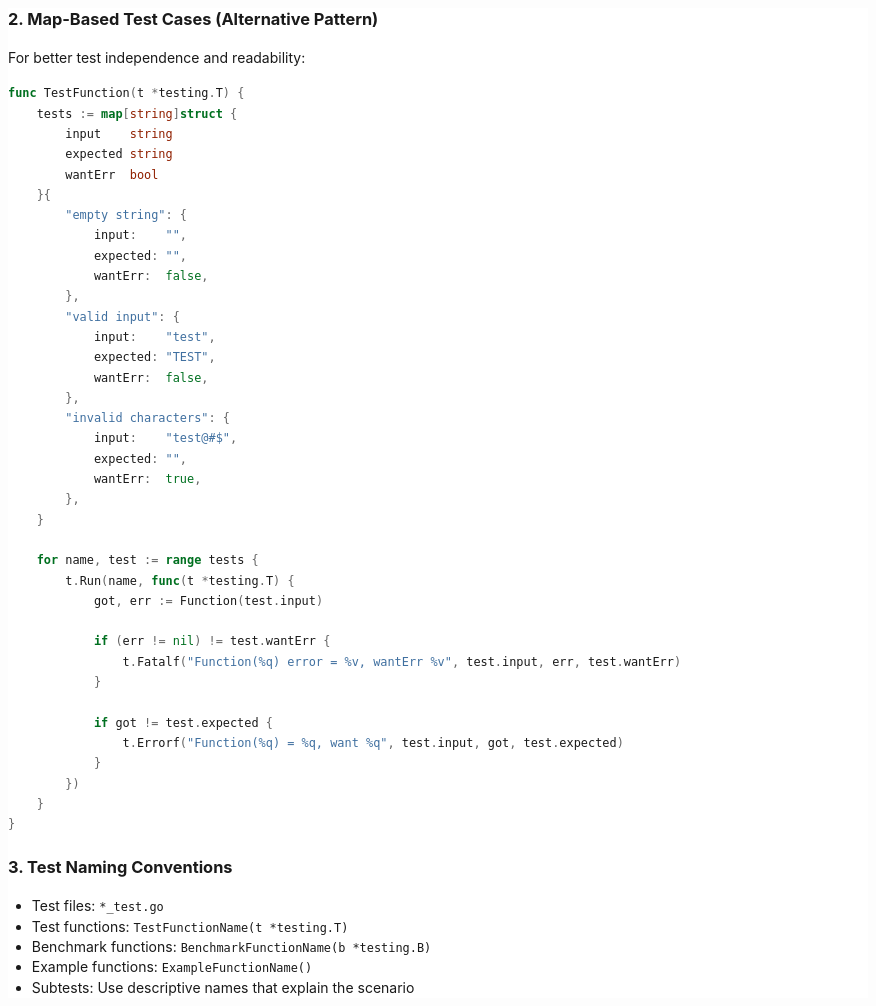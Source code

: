 ### 2. Map-Based Test Cases (Alternative Pattern)

For better test independence and readability:

```go
func TestFunction(t *testing.T) {
    tests := map[string]struct {
        input    string
        expected string
        wantErr  bool
    }{
        "empty string": {
            input:    "",
            expected: "",
            wantErr:  false,
        },
        "valid input": {
            input:    "test",
            expected: "TEST",
            wantErr:  false,
        },
        "invalid characters": {
            input:    "test@#$",
            expected: "",
            wantErr:  true,
        },
    }

    for name, test := range tests {
        t.Run(name, func(t *testing.T) {
            got, err := Function(test.input)
            
            if (err != nil) != test.wantErr {
                t.Fatalf("Function(%q) error = %v, wantErr %v", test.input, err, test.wantErr)
            }
            
            if got != test.expected {
                t.Errorf("Function(%q) = %q, want %q", test.input, got, test.expected)
            }
        })
    }
}
```

### 3. Test Naming Conventions

- Test files: `*_test.go`
- Test functions: `TestFunctionName(t *testing.T)`
- Benchmark functions: `BenchmarkFunctionName(b *testing.B)`
- Example functions: `ExampleFunctionName()`
- Subtests: Use descriptive names that explain the scenario
